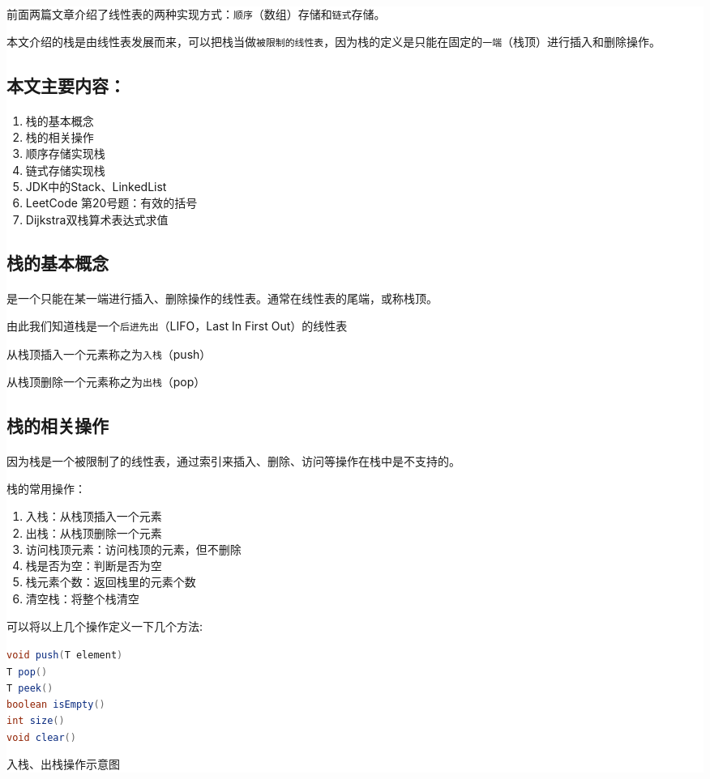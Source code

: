 
前面两篇文章介绍了线性表的两种实现方式：`顺序`（数组）存储和`链式`存储。

本文介绍的栈是由线性表发展而来，可以把栈当做`被限制的线性表`，因为栈的定义是只能在固定的`一端`（栈顶）进行插入和删除操作。

## 本文主要内容：

1. 栈的基本概念
2. 栈的相关操作
3. 顺序存储实现栈
4. 链式存储实现栈
5. JDK中的Stack、LinkedList
6. LeetCode 第20号题：有效的括号
7. Dijkstra双栈算术表达式求值



## 栈的基本概念

是一个只能在某一端进行插入、删除操作的线性表。通常在线性表的尾端，或称栈顶。

由此我们知道栈是一个`后进先出`（LIFO，Last In First Out）的线性表

从栈顶插入一个元素称之为`入栈`（push）

从栈顶删除一个元素称之为`出栈`（pop）


## 栈的相关操作

因为栈是一个被限制了的线性表，通过索引来插入、删除、访问等操作在栈中是不支持的。

栈的常用操作：

1. 入栈：从栈顶插入一个元素
2. 出栈：从栈顶删除一个元素
3. 访问栈顶元素：访问栈顶的元素，但不删除
4. 栈是否为空：判断是否为空
5. 栈元素个数：返回栈里的元素个数
6. 清空栈：将整个栈清空

可以将以上几个操作定义一下几个方法:

```java
void push(T element)
T pop()
T peek()
boolean isEmpty()
int size()
void clear()
```

入栈、出栈操作示意图
